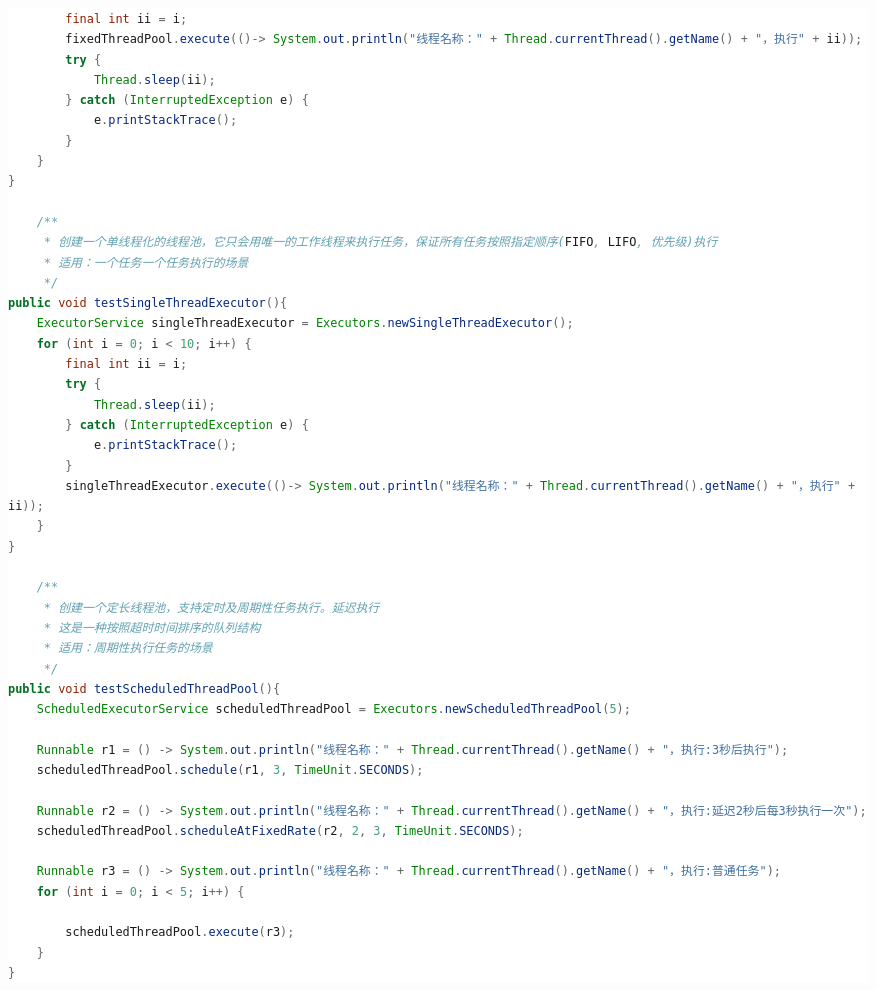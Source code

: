 ```java
        final int ii = i;
        fixedThreadPool.execute(()-> System.out.println("线程名称：" + Thread.currentThread().getName() + "，执行" + ii));
        try {
            Thread.sleep(ii);
        } catch (InterruptedException e) {
            e.printStackTrace();
        }
    }
}

	/**
     * 创建一个单线程化的线程池，它只会用唯一的工作线程来执行任务，保证所有任务按照指定顺序(FIFO, LIFO, 优先级)执行
     * 适用：一个任务一个任务执行的场景
     */
public void testSingleThreadExecutor(){
    ExecutorService singleThreadExecutor = Executors.newSingleThreadExecutor();
    for (int i = 0; i < 10; i++) {
        final int ii = i;
        try {
            Thread.sleep(ii);
        } catch (InterruptedException e) {
            e.printStackTrace();
        }
        singleThreadExecutor.execute(()-> System.out.println("线程名称：" + Thread.currentThread().getName() + "，执行" + ii));
    }
}

	/**
     * 创建一个定长线程池，支持定时及周期性任务执行。延迟执行
     * 这是一种按照超时时间排序的队列结构
     * 适用：周期性执行任务的场景
     */
public void testScheduledThreadPool(){
    ScheduledExecutorService scheduledThreadPool = Executors.newScheduledThreadPool(5);

    Runnable r1 = () -> System.out.println("线程名称：" + Thread.currentThread().getName() + "，执行:3秒后执行");
    scheduledThreadPool.schedule(r1, 3, TimeUnit.SECONDS);

    Runnable r2 = () -> System.out.println("线程名称：" + Thread.currentThread().getName() + "，执行:延迟2秒后每3秒执行一次");
    scheduledThreadPool.scheduleAtFixedRate(r2, 2, 3, TimeUnit.SECONDS);

    Runnable r3 = () -> System.out.println("线程名称：" + Thread.currentThread().getName() + "，执行:普通任务");
    for (int i = 0; i < 5; i++) {

        scheduledThreadPool.execute(r3);
    }
}
```

